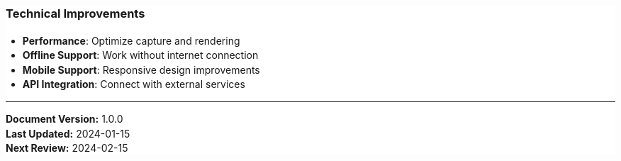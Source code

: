 ### Technical Improvements

- **Performance**: Optimize capture and rendering
- **Offline Support**: Work without internet connection
- **Mobile Support**: Responsive design improvements
- **API Integration**: Connect with external services

---

**Document Version:** 1.0.0  
**Last Updated:** 2024-01-15  
**Next Review:** 2024-02-15
